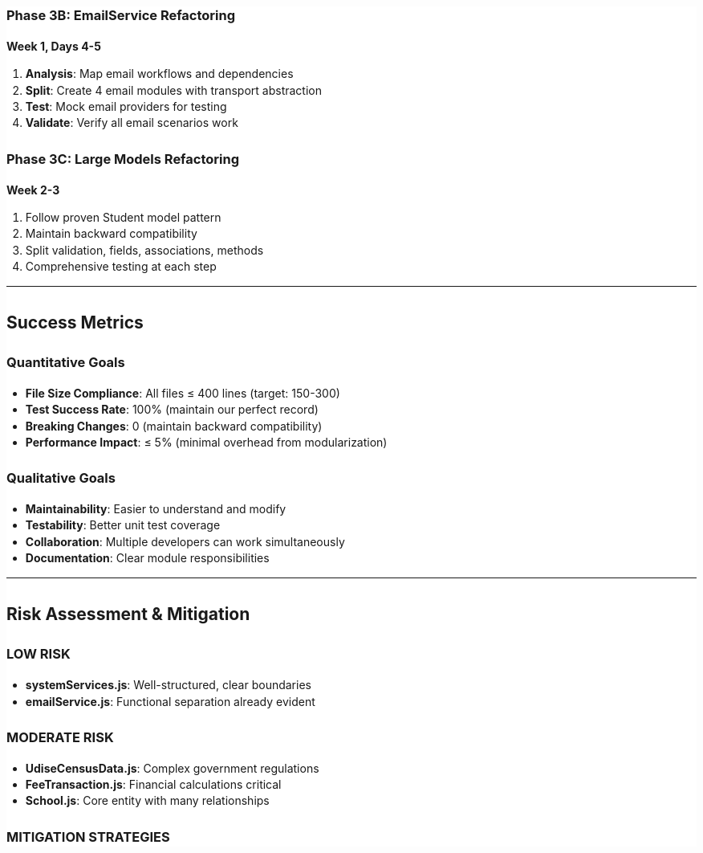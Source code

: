 ### Phase 3B: EmailService Refactoring

**Week 1, Days 4-5**

1. **Analysis**: Map email workflows and dependencies
2. **Split**: Create 4 email modules with transport abstraction
3. **Test**: Mock email providers for testing
4. **Validate**: Verify all email scenarios work

### Phase 3C: Large Models Refactoring

**Week 2-3**

1. Follow proven Student model pattern
2. Maintain backward compatibility
3. Split validation, fields, associations, methods
4. Comprehensive testing at each step

---

## Success Metrics

### Quantitative Goals

- **File Size Compliance**: All files ≤ 400 lines (target: 150-300)
- **Test Success Rate**: 100% (maintain our perfect record)
- **Breaking Changes**: 0 (maintain backward compatibility)
- **Performance Impact**: ≤ 5% (minimal overhead from modularization)

### Qualitative Goals

- **Maintainability**: Easier to understand and modify
- **Testability**: Better unit test coverage
- **Collaboration**: Multiple developers can work simultaneously
- **Documentation**: Clear module responsibilities

---

## Risk Assessment & Mitigation

### LOW RISK

- **systemServices.js**: Well-structured, clear boundaries
- **emailService.js**: Functional separation already evident

### MODERATE RISK

- **UdiseCensusData.js**: Complex government regulations
- **FeeTransaction.js**: Financial calculations critical
- **School.js**: Core entity with many relationships

### MITIGATION STRATEGIES
